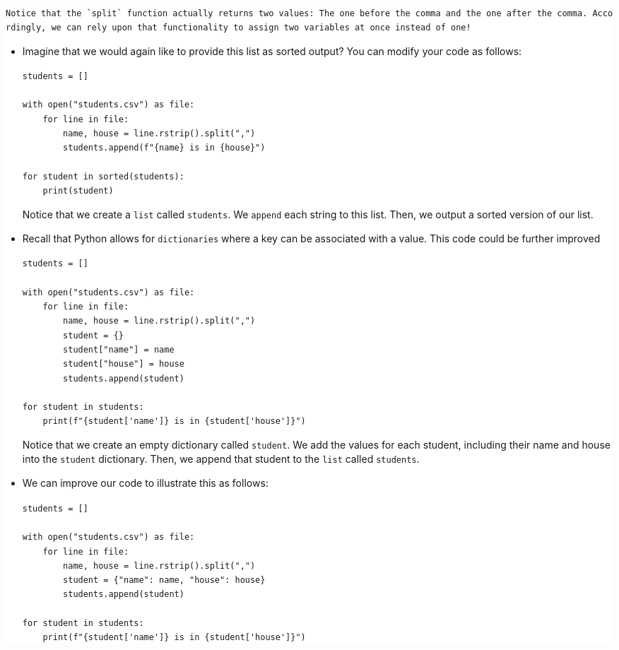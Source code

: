     Notice that the `split` function actually returns two values: The one before the comma and the one after the comma. Accordingly, we can rely upon that functionality to assign two variables at once instead of one!
    
+   Imagine that we would again like to provide this list as sorted output? You can modify your code as follows:
    
    ```auto
    students = []
    
    with open("students.csv") as file:
        for line in file:
            name, house = line.rstrip().split(",")
            students.append(f"{name} is in {house}")
    
    for student in sorted(students):
        print(student)
    ```
    
    Notice that we create a `list` called `students`. We `append` each string to this list. Then, we output a sorted version of our list.
    
+   Recall that Python allows for `dictionaries` where a key can be associated with a value. This code could be further improved
    
    ```auto
    students = []
    
    with open("students.csv") as file:
        for line in file:
            name, house = line.rstrip().split(",")
            student = {}
            student["name"] = name
            student["house"] = house
            students.append(student)
    
    for student in students:
        print(f"{student['name']} is in {student['house']}")
    ```
    
    Notice that we create an empty dictionary called `student`. We add the values for each student, including their name and house into the `student` dictionary. Then, we append that student to the `list` called `students`.
    
+   We can improve our code to illustrate this as follows:
    
    ```auto
    students = []
    
    with open("students.csv") as file:
        for line in file:
            name, house = line.rstrip().split(",")
            student = {"name": name, "house": house}
            students.append(student)
    
    for student in students:
        print(f"{student['name']} is in {student['house']}")
    ```
    